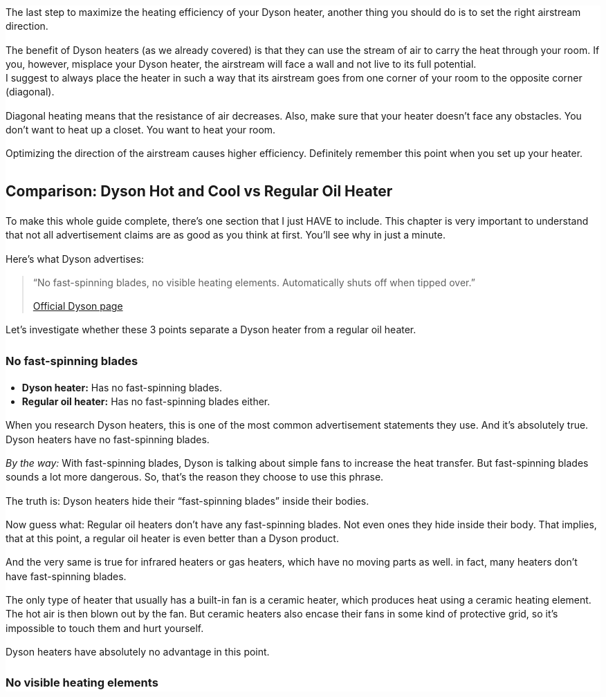 The last step to maximize the heating efficiency of your Dyson heater, another thing you should do is to set the right airstream direction.

The benefit of Dyson heaters (as we already covered) is that they can use the stream of air to carry the heat through your room. If you, however, misplace your Dyson heater, the airstream will face a wall and not live to its full potential.  
I suggest to always place the heater in such a way that its airstream goes from one corner of your room to the opposite corner (diagonal).

Diagonal heating means that the resistance of air decreases. Also, make sure that your heater doesn’t face any obstacles. You don’t want to heat up a closet. You want to heat your room.

Optimizing the direction of the airstream causes higher efficiency. Definitely remember this point when you set up your heater.

## Comparison: Dyson Hot and Cool vs Regular Oil Heater

To make this whole guide complete, there’s one section that I just HAVE to include. This chapter is very important to understand that not all advertisement claims are as good as you think at first. You’ll see why in just a minute.

Here’s what Dyson advertises:

> “No fast-spinning blades, no visible heating elements. Automatically shuts off when tipped over.”
>
> [Official Dyson page](https://www.dyson.com/fans-and-heaters/dyson-hot-cool-overview.html)

Let’s investigate whether these 3 points separate a Dyson heater from a regular oil heater.

### No fast-spinning blades

- **Dyson heater:** Has no fast-spinning blades.
- **Regular oil heater:** Has no fast-spinning blades either.

When you research Dyson heaters, this is one of the most common advertisement statements they use. And it’s absolutely true. Dyson heaters have no fast-spinning blades.

_By the way:_ With fast-spinning blades, Dyson is talking about simple fans to increase the heat transfer. But fast-spinning blades sounds a lot more dangerous. So, that’s the reason they choose to use this phrase.

The truth is: Dyson heaters hide their “fast-spinning blades” inside their bodies.

Now guess what: Regular oil heaters don’t have any fast-spinning blades. Not even ones they hide inside their body. That implies, that at this point, a regular oil heater is even better than a Dyson product.

And the very same is true for infrared heaters or gas heaters, which have no moving parts as well. in fact, many heaters don’t have fast-spinning blades.

The only type of heater that usually has a built-in fan is a ceramic heater, which produces heat using a ceramic heating element. The hot air is then blown out by the fan. But ceramic heaters also encase their fans in some kind of protective grid, so it’s impossible to touch them and hurt yourself.

Dyson heaters have absolutely no advantage in this point.

### No visible heating elements
